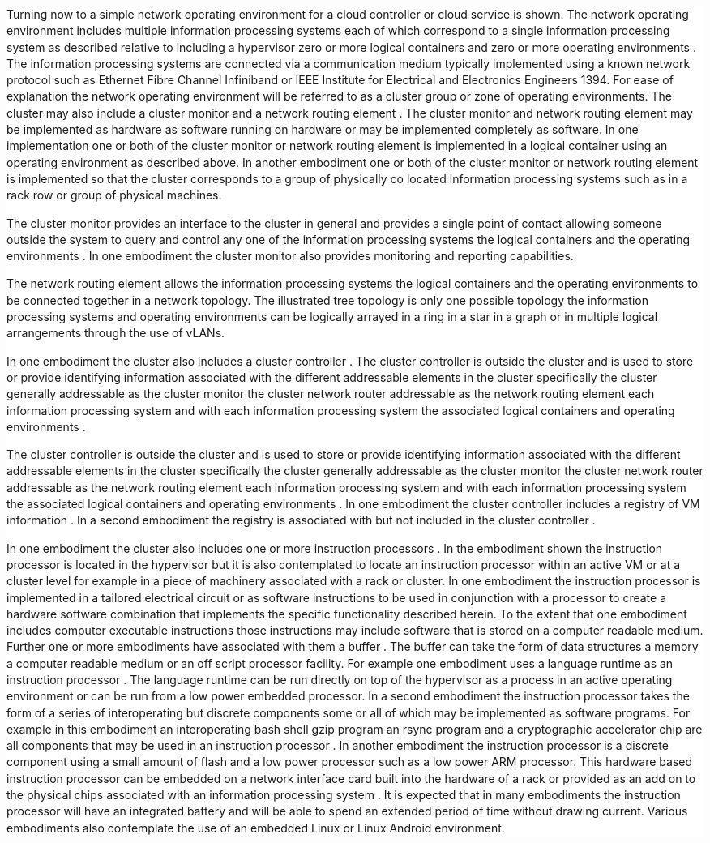 Turning now to a simple network operating environment for a cloud controller or cloud service is shown. The network operating environment includes multiple information processing systems each of which correspond to a single information processing system as described relative to including a hypervisor zero or more logical containers and zero or more operating environments . The information processing systems are connected via a communication medium typically implemented using a known network protocol such as Ethernet Fibre Channel Infiniband or IEEE Institute for Electrical and Electronics Engineers 1394. For ease of explanation the network operating environment will be referred to as a cluster group or zone of operating environments. The cluster may also include a cluster monitor and a network routing element . The cluster monitor and network routing element may be implemented as hardware as software running on hardware or may be implemented completely as software. In one implementation one or both of the cluster monitor or network routing element is implemented in a logical container using an operating environment as described above. In another embodiment one or both of the cluster monitor or network routing element is implemented so that the cluster corresponds to a group of physically co located information processing systems such as in a rack row or group of physical machines.

The cluster monitor provides an interface to the cluster in general and provides a single point of contact allowing someone outside the system to query and control any one of the information processing systems the logical containers and the operating environments . In one embodiment the cluster monitor also provides monitoring and reporting capabilities.

The network routing element allows the information processing systems the logical containers and the operating environments to be connected together in a network topology. The illustrated tree topology is only one possible topology the information processing systems and operating environments can be logically arrayed in a ring in a star in a graph or in multiple logical arrangements through the use of vLANs.

In one embodiment the cluster also includes a cluster controller . The cluster controller is outside the cluster and is used to store or provide identifying information associated with the different addressable elements in the cluster specifically the cluster generally addressable as the cluster monitor the cluster network router addressable as the network routing element each information processing system and with each information processing system the associated logical containers and operating environments .

The cluster controller is outside the cluster and is used to store or provide identifying information associated with the different addressable elements in the cluster specifically the cluster generally addressable as the cluster monitor the cluster network router addressable as the network routing element each information processing system and with each information processing system the associated logical containers and operating environments . In one embodiment the cluster controller includes a registry of VM information . In a second embodiment the registry is associated with but not included in the cluster controller .

In one embodiment the cluster also includes one or more instruction processors . In the embodiment shown the instruction processor is located in the hypervisor but it is also contemplated to locate an instruction processor within an active VM or at a cluster level for example in a piece of machinery associated with a rack or cluster. In one embodiment the instruction processor is implemented in a tailored electrical circuit or as software instructions to be used in conjunction with a processor to create a hardware software combination that implements the specific functionality described herein. To the extent that one embodiment includes computer executable instructions those instructions may include software that is stored on a computer readable medium. Further one or more embodiments have associated with them a buffer . The buffer can take the form of data structures a memory a computer readable medium or an off script processor facility. For example one embodiment uses a language runtime as an instruction processor . The language runtime can be run directly on top of the hypervisor as a process in an active operating environment or can be run from a low power embedded processor. In a second embodiment the instruction processor takes the form of a series of interoperating but discrete components some or all of which may be implemented as software programs. For example in this embodiment an interoperating bash shell gzip program an rsync program and a cryptographic accelerator chip are all components that may be used in an instruction processor . In another embodiment the instruction processor is a discrete component using a small amount of flash and a low power processor such as a low power ARM processor. This hardware based instruction processor can be embedded on a network interface card built into the hardware of a rack or provided as an add on to the physical chips associated with an information processing system . It is expected that in many embodiments the instruction processor will have an integrated battery and will be able to spend an extended period of time without drawing current. Various embodiments also contemplate the use of an embedded Linux or Linux Android environment.
